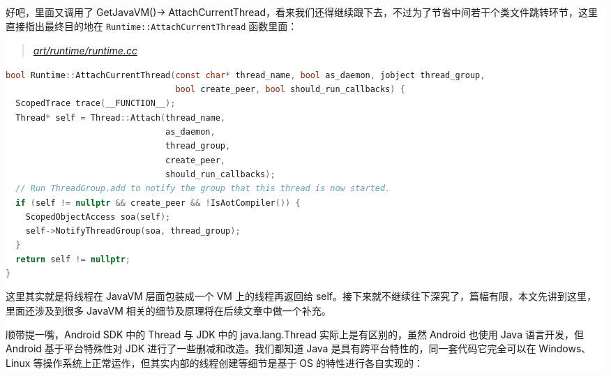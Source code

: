 好吧，里面又调用了 GetJavaVM()-> AttachCurrentThread，看来我们还得继续跟下去，不过为了节省中间若干个类文件跳转环节，这里直接指出最终目的地在 `Runtime::AttachCurrentThread` 函数里面：

> *[art/runtime/runtime.cc](https://cs.android.com/android/platform/superproject/+/refs/heads/master:art/runtime/runtime.cc;drc=7346c436e5a11ce08f6a80dcfeb8ef941ca30176;bpv=1;bpt=1;l=2428?gsn=AttachCurrentThread&gs=KYTHE%3A%2F%2Fkythe%3A%2F%2Fandroid.googlesource.com%2Fplatform%2Fsuperproject%3Flang%3Dc%252B%252B%3Fpath%3Dart%2Fruntime%2Fruntime.cc%23Q56GPTk2CWJsQUdZAdwYiLpyNr6vSrIH3nWc6hCz66k)*

```c
bool Runtime::AttachCurrentThread(const char* thread_name, bool as_daemon, jobject thread_group,
                                  bool create_peer, bool should_run_callbacks) {
  ScopedTrace trace(__FUNCTION__);
  Thread* self = Thread::Attach(thread_name,
                                as_daemon,
                                thread_group,
                                create_peer,
                                should_run_callbacks);
  // Run ThreadGroup.add to notify the group that this thread is now started.
  if (self != nullptr && create_peer && !IsAotCompiler()) {
    ScopedObjectAccess soa(self);
    self->NotifyThreadGroup(soa, thread_group);
  }
  return self != nullptr;
}
```

这里其实就是将线程在 JavaVM 层面包装成一个 VM 上的线程再返回给 self。接下来就不继续往下深究了，篇幅有限，本文先讲到这里，里面还涉及到很多 JavaVM 相关的细节及原理将在后续文章中做一个补充。

顺带提一嘴，Android SDK 中的 Thread 与 JDK 中的 java.lang.Thread 实际上是有区别的，虽然 Android 也使用 Java 语言开发，但Android 基于平台特殊性对 JDK 进行了一些删减和改造。我们都知道 Java 是具有跨平台特性的，同一套代码它完全可以在 Windows、Linux 等操作系统上正常运作，但其实内部的线程创建等细节是基于 OS 的特性进行各自实现的：
